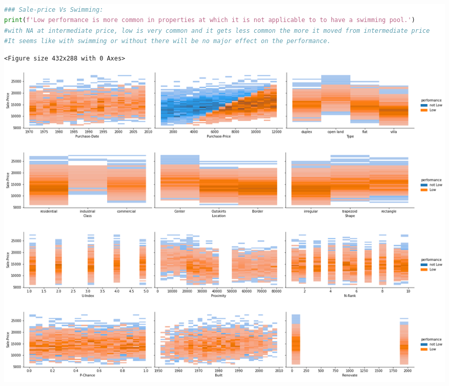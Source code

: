 ```python
### Sale-price Vs Swimming:
print(f'Low performance is more common in properties at which it is not applicable to to have a swimming pool.')
#with NA at intermediate price, low is very common and it gets less common the more it moved from intermediate price
#It seems like with swimming or without there will be no major effect on the performance. 
```


    <Figure size 432x288 with 0 Axes>



    
![png](PredictingSalePrice_files/PredictingSalePrice_11_1.png)
    



    
![png](PredictingSalePrice_files/PredictingSalePrice_11_2.png)
    



    
![png](PredictingSalePrice_files/PredictingSalePrice_11_3.png)
    



    
![png](PredictingSalePrice_files/PredictingSalePrice_11_4.png)
    